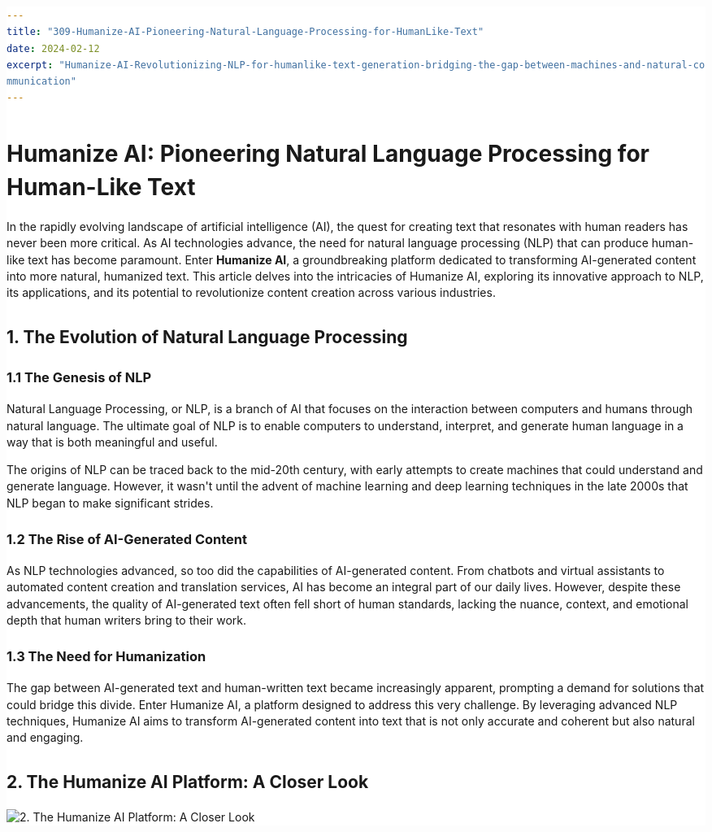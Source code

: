```yaml
---
title: "309-Humanize-AI-Pioneering-Natural-Language-Processing-for-HumanLike-Text"
date: 2024-02-12
excerpt: "Humanize-AI-Revolutionizing-NLP-for-humanlike-text-generation-bridging-the-gap-between-machines-and-natural-communication"
---
```


# Humanize AI: Pioneering Natural Language Processing for Human-Like Text

In the rapidly evolving landscape of artificial intelligence (AI), the quest for creating text that resonates with human readers has never been more critical. As AI technologies advance, the need for natural language processing (NLP) that can produce human-like text has become paramount. Enter **Humanize AI**, a groundbreaking platform dedicated to transforming AI-generated content into more natural, humanized text. This article delves into the intricacies of Humanize AI, exploring its innovative approach to NLP, its applications, and its potential to revolutionize content creation across various industries.

## 1. The Evolution of Natural Language Processing

### 1.1 The Genesis of NLP

Natural Language Processing, or NLP, is a branch of AI that focuses on the interaction between computers and humans through natural language. The ultimate goal of NLP is to enable computers to understand, interpret, and generate human language in a way that is both meaningful and useful.

The origins of NLP can be traced back to the mid-20th century, with early attempts to create machines that could understand and generate language. However, it wasn't until the advent of machine learning and deep learning techniques in the late 2000s that NLP began to make significant strides.

### 1.2 The Rise of AI-Generated Content

As NLP technologies advanced, so too did the capabilities of AI-generated content. From chatbots and virtual assistants to automated content creation and translation services, AI has become an integral part of our daily lives. However, despite these advancements, the quality of AI-generated text often fell short of human standards, lacking the nuance, context, and emotional depth that human writers bring to their work.

### 1.3 The Need for Humanization

The gap between AI-generated text and human-written text became increasingly apparent, prompting a demand for solutions that could bridge this divide. Enter Humanize AI, a platform designed to address this very challenge. By leveraging advanced NLP techniques, Humanize AI aims to transform AI-generated content into text that is not only accurate and coherent but also natural and engaging.

## 2. The Humanize AI Platform: A Closer Look

![2. The Humanize AI Platform: A Closer Look](/images/05.jpeg)
